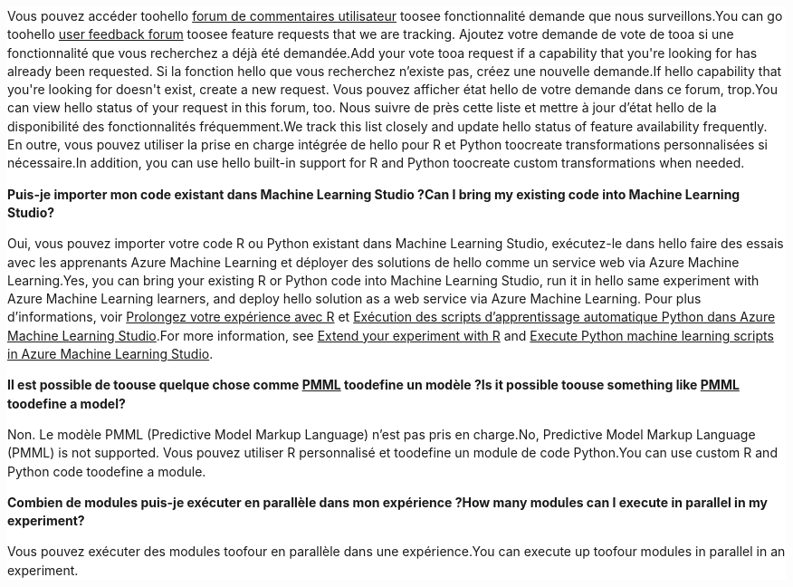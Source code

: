 <span data-ttu-id="34e0e-179">Vous pouvez accéder toohello [forum de commentaires utilisateur](http://go.microsoft.com/fwlink/?LinkId=404231) toosee fonctionnalité demande que nous surveillons.</span><span class="sxs-lookup"><span data-stu-id="34e0e-179">You can go toohello [user feedback forum](http://go.microsoft.com/fwlink/?LinkId=404231) toosee feature requests that we are tracking.</span></span> <span data-ttu-id="34e0e-180">Ajoutez votre demande de vote de tooa si une fonctionnalité que vous recherchez a déjà été demandée.</span><span class="sxs-lookup"><span data-stu-id="34e0e-180">Add your vote tooa request if a capability that you're looking for has already been requested.</span></span> <span data-ttu-id="34e0e-181">Si la fonction hello que vous recherchez n’existe pas, créez une nouvelle demande.</span><span class="sxs-lookup"><span data-stu-id="34e0e-181">If hello capability that you're looking for doesn't exist, create a new request.</span></span> <span data-ttu-id="34e0e-182">Vous pouvez afficher état hello de votre demande dans ce forum, trop.</span><span class="sxs-lookup"><span data-stu-id="34e0e-182">You can view hello status of your request in this forum, too.</span></span> <span data-ttu-id="34e0e-183">Nous suivre de près cette liste et mettre à jour d’état hello de la disponibilité des fonctionnalités fréquemment.</span><span class="sxs-lookup"><span data-stu-id="34e0e-183">We track this list closely and update hello status of feature availability frequently.</span></span> <span data-ttu-id="34e0e-184">En outre, vous pouvez utiliser la prise en charge intégrée de hello pour R et Python toocreate transformations personnalisées si nécessaire.</span><span class="sxs-lookup"><span data-stu-id="34e0e-184">In addition, you can use hello built-in support for R and Python toocreate custom transformations when needed.</span></span>

<span data-ttu-id="34e0e-185">**Puis-je importer mon code existant dans Machine Learning Studio ?**</span><span class="sxs-lookup"><span data-stu-id="34e0e-185">**Can I bring my existing code into Machine Learning Studio?**</span></span>

<span data-ttu-id="34e0e-186">Oui, vous pouvez importer votre code R ou Python existant dans Machine Learning Studio, exécutez-le dans hello faire des essais avec les apprenants Azure Machine Learning et déployer des solutions de hello comme un service web via Azure Machine Learning.</span><span class="sxs-lookup"><span data-stu-id="34e0e-186">Yes, you can bring your existing R or Python code into Machine Learning Studio, run it in hello same experiment with Azure Machine Learning learners, and deploy hello solution as a web service via Azure Machine Learning.</span></span> <span data-ttu-id="34e0e-187">Pour plus d’informations, voir [Prolongez votre expérience avec R](machine-learning-extend-your-experiment-with-r.md) et [Exécution des scripts d’apprentissage automatique Python dans Azure Machine Learning Studio](machine-learning-execute-python-scripts.md).</span><span class="sxs-lookup"><span data-stu-id="34e0e-187">For more information, see [Extend your experiment with R](machine-learning-extend-your-experiment-with-r.md) and [Execute Python machine learning scripts in Azure Machine Learning Studio](machine-learning-execute-python-scripts.md).</span></span>

<span data-ttu-id="34e0e-188">**Il est possible de toouse quelque chose comme [PMML](http://en.wikipedia.org/wiki/Predictive_Model_Markup_Language) toodefine un modèle ?**</span><span class="sxs-lookup"><span data-stu-id="34e0e-188">**Is it possible toouse something like [PMML](http://en.wikipedia.org/wiki/Predictive_Model_Markup_Language) toodefine a model?**</span></span>

<span data-ttu-id="34e0e-189">Non. Le modèle PMML (Predictive Model Markup Language) n’est pas pris en charge.</span><span class="sxs-lookup"><span data-stu-id="34e0e-189">No, Predictive Model Markup Language (PMML) is not supported.</span></span> <span data-ttu-id="34e0e-190">Vous pouvez utiliser R personnalisé et toodefine un module de code Python.</span><span class="sxs-lookup"><span data-stu-id="34e0e-190">You can use custom R and Python code toodefine a module.</span></span>

<span data-ttu-id="34e0e-191">**Combien de modules puis-je exécuter en parallèle dans mon expérience ?**</span><span class="sxs-lookup"><span data-stu-id="34e0e-191">**How many modules can I execute in parallel in my experiment?**</span></span>  

<span data-ttu-id="34e0e-192">Vous pouvez exécuter des modules toofour en parallèle dans une expérience.</span><span class="sxs-lookup"><span data-stu-id="34e0e-192">You can execute up toofour modules in parallel in an experiment.</span></span>
